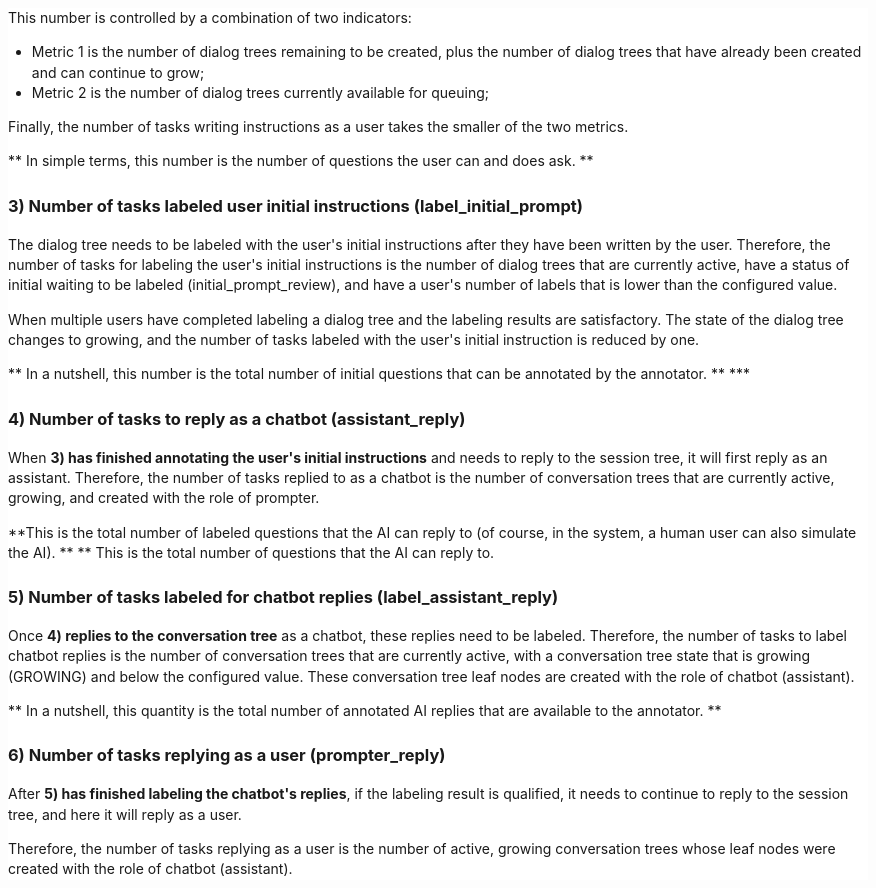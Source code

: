 This number is controlled by a combination of two indicators:

* Metric 1 is the number of dialog trees remaining to be created, plus the number of dialog trees that have already been created and can continue to grow;
* Metric 2 is the number of dialog trees currently available for queuing;

Finally, the number of tasks writing instructions as a user takes the smaller of the two metrics.

** In simple terms, this number is the number of questions the user can and does ask. **

### 3) Number of tasks labeled user initial instructions (label_initial_prompt)

The dialog tree needs to be labeled with the user's initial instructions after they have been written by the user. Therefore, the number of tasks for labeling the user's initial instructions is the number of dialog trees that are currently active, have a status of initial waiting to be labeled (initial_prompt_review), and have a user's number of labels that is lower than the configured value.

When multiple users have completed labeling a dialog tree and the labeling results are satisfactory. The state of the dialog tree changes to growing, and the number of tasks labeled with the user's initial instruction is reduced by one.

** In a nutshell, this number is the total number of initial questions that can be annotated by the annotator. ** ***

### 4) Number of tasks to reply as a chatbot (assistant_reply)

When **3) has finished annotating the user's initial instructions** and needs to reply to the session tree, it will first reply as an assistant. Therefore, the number of tasks replied to as a chatbot is the number of conversation trees that are currently active, growing, and created with the role of prompter.

**This is the total number of labeled questions that the AI can reply to (of course, in the system, a human user can also simulate the AI). ** ** This is the total number of questions that the AI can reply to.

### 5) Number of tasks labeled for chatbot replies (label_assistant_reply)

Once **4) replies to the conversation tree** as a chatbot, these replies need to be labeled. Therefore, the number of tasks to label chatbot replies is the number of conversation trees that are currently active, with a conversation tree state that is growing (GROWING) and below the configured value. These conversation tree leaf nodes are created with the role of chatbot (assistant).

** In a nutshell, this quantity is the total number of annotated AI replies that are available to the annotator. **

### 6) Number of tasks replying as a user (prompter_reply)

After **5) has finished labeling the chatbot's replies**, if the labeling result is qualified, it needs to continue to reply to the session tree, and here it will reply as a user.

Therefore, the number of tasks replying as a user is the number of active, growing conversation trees whose leaf nodes were created with the role of chatbot (assistant).

